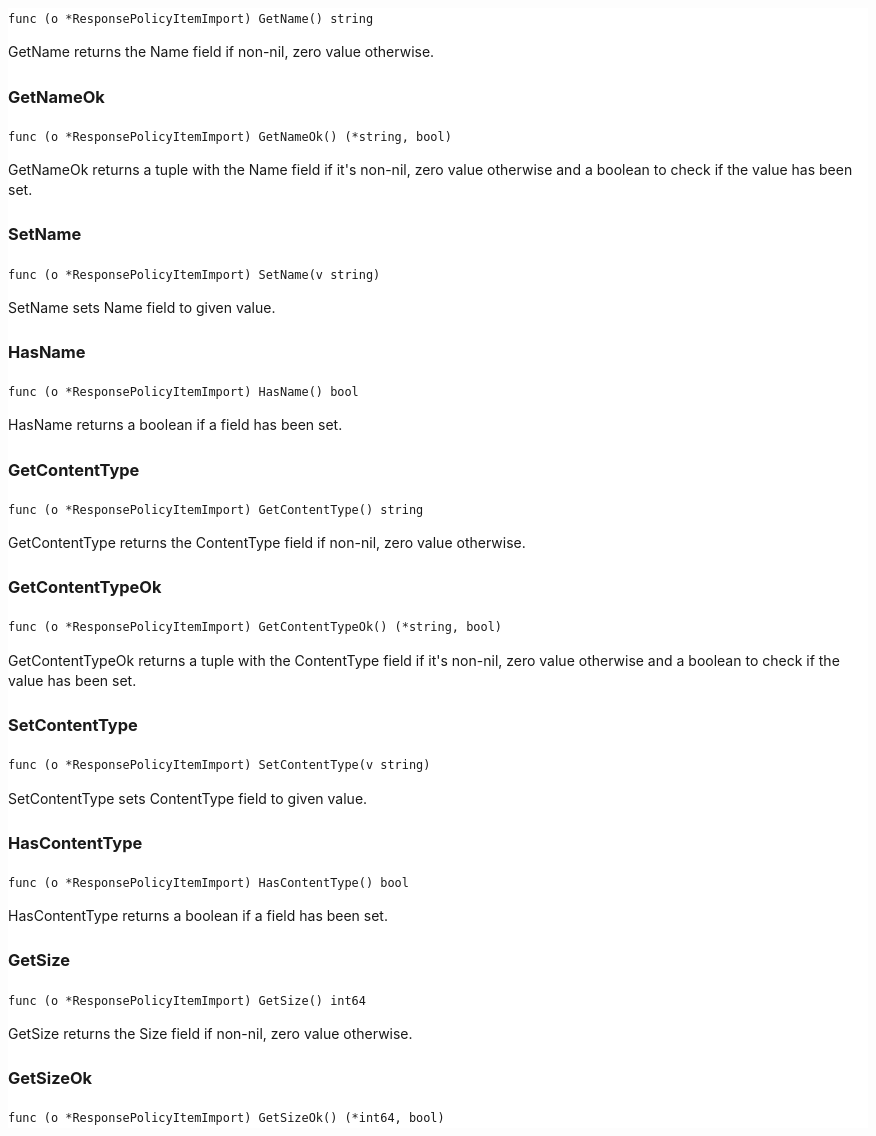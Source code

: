 `func (o *ResponsePolicyItemImport) GetName() string`

GetName returns the Name field if non-nil, zero value otherwise.

### GetNameOk

`func (o *ResponsePolicyItemImport) GetNameOk() (*string, bool)`

GetNameOk returns a tuple with the Name field if it's non-nil, zero value otherwise
and a boolean to check if the value has been set.

### SetName

`func (o *ResponsePolicyItemImport) SetName(v string)`

SetName sets Name field to given value.

### HasName

`func (o *ResponsePolicyItemImport) HasName() bool`

HasName returns a boolean if a field has been set.

### GetContentType

`func (o *ResponsePolicyItemImport) GetContentType() string`

GetContentType returns the ContentType field if non-nil, zero value otherwise.

### GetContentTypeOk

`func (o *ResponsePolicyItemImport) GetContentTypeOk() (*string, bool)`

GetContentTypeOk returns a tuple with the ContentType field if it's non-nil, zero value otherwise
and a boolean to check if the value has been set.

### SetContentType

`func (o *ResponsePolicyItemImport) SetContentType(v string)`

SetContentType sets ContentType field to given value.

### HasContentType

`func (o *ResponsePolicyItemImport) HasContentType() bool`

HasContentType returns a boolean if a field has been set.

### GetSize

`func (o *ResponsePolicyItemImport) GetSize() int64`

GetSize returns the Size field if non-nil, zero value otherwise.

### GetSizeOk

`func (o *ResponsePolicyItemImport) GetSizeOk() (*int64, bool)`
